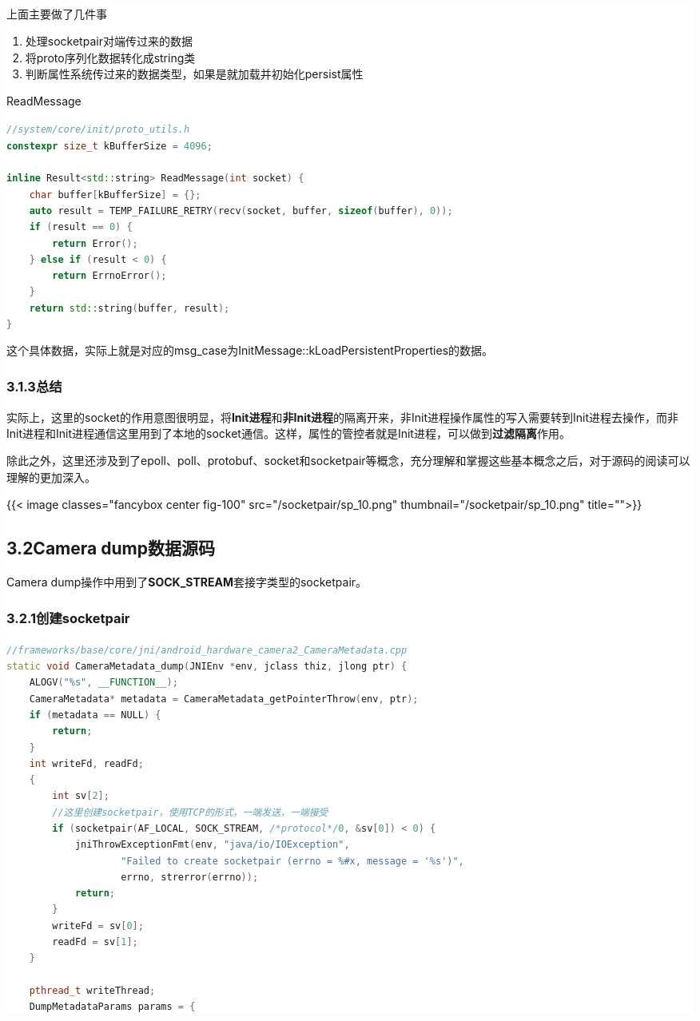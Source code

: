 上面主要做了几件事

1. 处理socketpair对端传过来的数据
2. 将proto序列化数据转化成string类
3. 判断属性系统传过来的数据类型，如果是就加载并初始化persist属性

ReadMessage

```c++
//system/core/init/proto_utils.h
constexpr size_t kBufferSize = 4096;

inline Result<std::string> ReadMessage(int socket) {
    char buffer[kBufferSize] = {};
    auto result = TEMP_FAILURE_RETRY(recv(socket, buffer, sizeof(buffer), 0));
    if (result == 0) {
        return Error();
    } else if (result < 0) {
        return ErrnoError();
    }
    return std::string(buffer, result);
}
```

这个具体数据，实际上就是对应的msg_case为InitMessage::kLoadPersistentProperties的数据。



### 3.1.3总结

实际上，这里的socket的作用意图很明显，将**Init进程**和**非Init进程**的隔离开来，非Init进程操作属性的写入需要转到Init进程去操作，而非Init进程和Init进程通信这里用到了本地的socket通信。这样，属性的管控者就是Init进程，可以做到**过滤隔离**作用。

除此之外，这里还涉及到了epoll、poll、protobuf、socket和socketpair等概念，充分理解和掌握这些基本概念之后，对于源码的阅读可以理解的更加深入。

{{< image classes="fancybox center fig-100" src="/socketpair/sp_10.png" thumbnail="/socketpair/sp_10.png" title="">}}

## 3.2Camera dump数据源码

Camera dump操作中用到了**SOCK_STREAM**套接字类型的socketpair。

### 3.2.1创建socketpair

```c++
//frameworks/base/core/jni/android_hardware_camera2_CameraMetadata.cpp
static void CameraMetadata_dump(JNIEnv *env, jclass thiz, jlong ptr) {
    ALOGV("%s", __FUNCTION__);
    CameraMetadata* metadata = CameraMetadata_getPointerThrow(env, ptr);
    if (metadata == NULL) {
        return;
    }
	int writeFd, readFd;
    {
        int sv[2];
        //这里创建socketpair，使用TCP的形式，一端发送，一端接受
        if (socketpair(AF_LOCAL, SOCK_STREAM, /*protocol*/0, &sv[0]) < 0) {
            jniThrowExceptionFmt(env, "java/io/IOException",
                    "Failed to create socketpair (errno = %#x, message = '%s')",
                    errno, strerror(errno));
            return;
        }
        writeFd = sv[0];
        readFd = sv[1];
    }

    pthread_t writeThread;
    DumpMetadataParams params = {
```